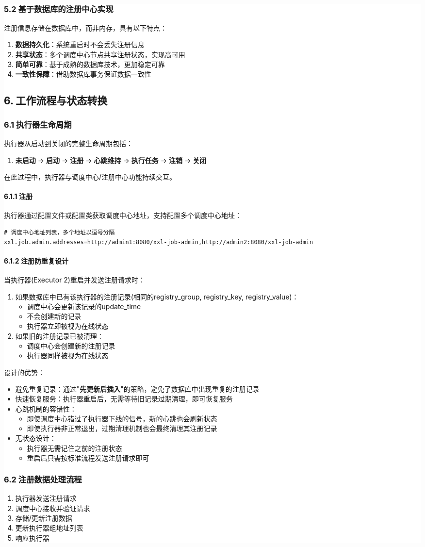 ### 5.2 基于数据库的注册中心实现

注册信息存储在数据库中，而非内存，具有以下特点：

1. **数据持久化**：系统重启时不会丢失注册信息
2. **共享状态**：多个调度中心节点共享注册状态，实现高可用
3. **简单可靠**：基于成熟的数据库技术，更加稳定可靠
4. **一致性保障**：借助数据库事务保证数据一致性

## 6. 工作流程与状态转换

### 6.1 执行器生命周期

执行器从启动到关闭的完整生命周期包括：

1. **未启动** → **启动** → **注册** → **心跳维持** → **执行任务** → **注销** → **关闭**

在此过程中，执行器与调度中心/注册中心功能持续交互。

#### 6.1.1 注册

执行器通过配置文件或配置类获取调度中心地址，支持配置多个调度中心地址：

``` properties
# 调度中心地址列表，多个地址以逗号分隔
xxl.job.admin.addresses=http://admin1:8080/xxl-job-admin,http://admin2:8080/xxl-job-admin
```

#### 6.1.2 注册防重复设计

当执行器(Executor 2)重启并发送注册请求时：

1. 如果数据库中已有该执行器的注册记录(相同的registry_group, registry_key, registry_value)：
   - 调度中心会更新该记录的update_time
   - 不会创建新的记录
   - 执行器立即被视为在线状态
1. 如果旧的注册记录已被清理：
   - 调度中心会创建新的注册记录
   - 执行器同样被视为在线状态

设计的优势：

- 避免重复记录：通过"**先更新后插入**"的策略，避免了数据库中出现重复的注册记录
- 快速恢复服务：执行器重启后，无需等待旧记录过期清理，即可恢复服务
- 心跳机制的容错性：
  - 即使调度中心错过了执行器下线的信号，新的心跳也会刷新状态
  - 即使执行器非正常退出，过期清理机制也会最终清理其注册记录
- 无状态设计：
  - 执行器无需记住之前的注册状态
  - 重启后只需按标准流程发送注册请求即可

### 6.2 注册数据处理流程

1. 执行器发送注册请求
2. 调度中心接收并验证请求
3. 存储/更新注册数据
4. 更新执行器组地址列表
5. 响应执行器
